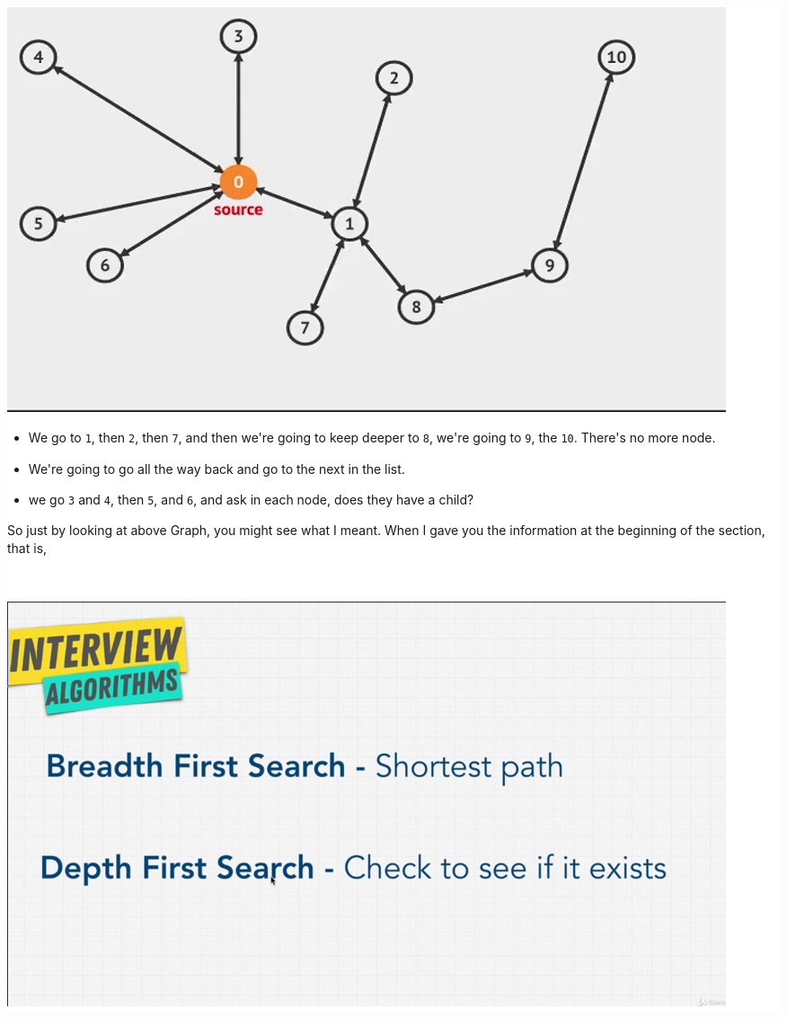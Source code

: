 ![chapter-12-14.gif](./images/gif/chapter-12-14.gif "Visual Graph with Depth First Search")
</br>


- We go to `1`, then `2`, then `7`, and then we're going to keep deeper to `8`,
  we're going to `9`, the `10`. There's no more node.

- We're going to go all the way back and go to the next in the list.

- we go `3` and `4`, then `5`, and `6`, and ask in each node, does they have a child?

So just by looking at above Graph, you might see what I meant. When I gave you
the information at the beginning of the section, that is,


</br>

![chapter-12-8.png](./images/chapter-12-8.png "The advantage Graph Traversal and Tree Traversal")
</br>
